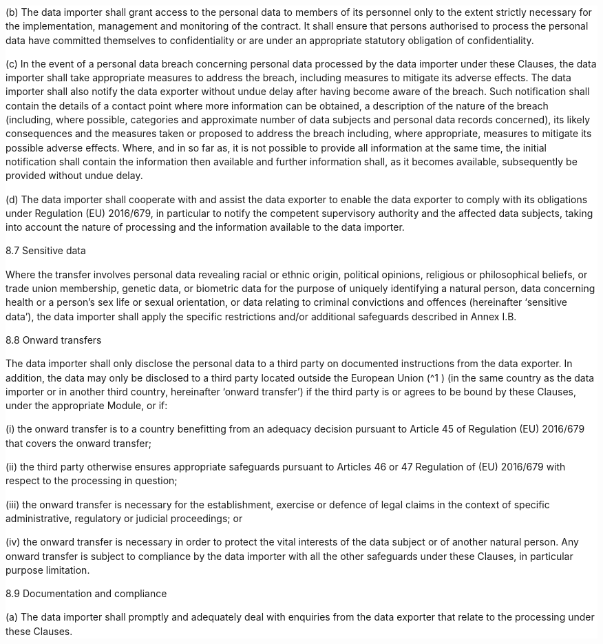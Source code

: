 (b) The data importer shall grant access to the personal data to members of its personnel only to the extent strictly necessary for the implementation, management and monitoring of the contract. It shall ensure that persons authorised to process the personal data have committed themselves to confidentiality or are under an appropriate statutory obligation of confidentiality.

(c) In the event of a personal data breach concerning personal data processed by the data importer under these Clauses, the data importer shall take appropriate measures to address the breach, including measures to mitigate its adverse effects. The data importer shall also notify the data exporter without undue delay after having become aware of the breach. Such notification shall contain the details of a contact point where more information can be obtained, a description of the nature of the breach (including, where possible, categories and approximate number of data subjects and personal data records concerned), its likely consequences and the measures taken or proposed to address the breach including, where appropriate, measures to mitigate its possible adverse effects. Where, and in so far as, it is not possible to provide all information at the same time, the initial notification shall contain the information then available and further information shall, as it becomes available, subsequently be provided without undue delay.

(d) The data importer shall cooperate with and assist the data exporter to enable the data exporter to comply with its obligations under Regulation (EU) 2016/679, in particular to
notify the competent supervisory authority and the affected data subjects, taking into account the nature of processing and the information available to the data importer.

   8.7 Sensitive data

Where the transfer involves personal data revealing racial or ethnic origin, political opinions, religious or philosophical beliefs, or trade union membership, genetic data, or biometric data for the purpose of uniquely identifying a natural person, data concerning health or a person’s sex life or sexual orientation, or data relating to criminal convictions and offences (hereinafter ‘sensitive data’), the data importer shall apply the specific restrictions and/or additional safeguards described in Annex I.B.

   8.8 Onward transfers

The data importer shall only disclose the personal data to a third party on documented instructions from the data exporter. In addition, the data may only be disclosed to a third party located outside the European Union (^1 ) (in the same country as the data importer or in another third country, hereinafter ‘onward transfer’) if the third party is or agrees to be bound by these Clauses, under the appropriate Module, or if:

(i) the onward transfer is to a country benefitting from an adequacy decision pursuant to Article 45 of Regulation (EU) 2016/679 that covers the onward transfer;

(ii) the third party otherwise ensures appropriate safeguards pursuant to Articles 46 or 47 Regulation of (EU) 2016/679 with respect to the processing in question;

(iii) the onward transfer is necessary for the establishment, exercise or defence of legal claims in the context of specific administrative, regulatory or judicial proceedings; or

(iv) the onward transfer is necessary in order to protect the vital interests of the data subject or of another natural person. Any onward transfer is subject to compliance by the data importer with all the other safeguards under these Clauses, in particular purpose limitation.

   8.9 Documentation and compliance

(a) The data importer shall promptly and adequately deal with enquiries from the data exporter that relate to the processing under these Clauses.
